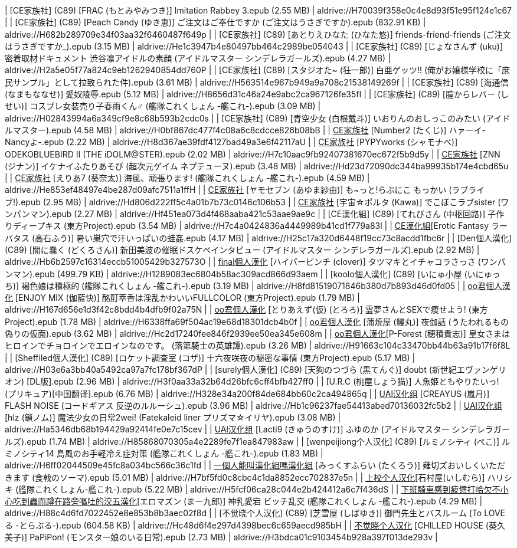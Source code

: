 | [CE家族社] (C89) [FRAC (もとみやみつき)] Imitation Rabbey 3.epub (2.55 MB) | aldrive://H70039f358e0c4e8d93f51e95f124e1c67 |
| [CE家族社] (C89) [Peach Candy (ゆき恵)] ご注文はご奉仕ですか (ご注文はうさぎですか).epub (832.91 KB) | aldrive://H682b289709e34f03aa32f6460487f649p |
| [CE家族社] (C89) [あとりえひなた (ひなた悠)] friends-friend-friends (ご注文はうさぎですか_).epub (3.15 MB) | aldrive://He1c3947b4e80497bb464c2989be054043 |
| [CE家族社] (C89) [じょなさんず (uku)] 密着取材ドキュメント 渋谷凛アイドルの素顔 (アイドルマスター シンデレラガールズ).epub (4.27 MB) | aldrive://H2a5e05f77a824c9eb1262940854dd760P |
| [CE家族社] (C89) [スタジオた~ (狂一郎)] 白亜ゲッツ!! (俺がお嬢様学校に「庶民サンプル」として拉致られた件).epub (3.61 MB) | aldrive://H563514e967b949a9a708c21538149269f |
| [CE家族社] (C89) [海通信 (なまもななせ)] 愛奴陵辱.epub (5.12 MB) | aldrive://H8656d31c46a24e9abc2ca967126fe35fI |
| [CE家族社] (C89) [膣からレバー (しせい)] コスプレ女装売り子春雨くん♂ (艦隊これくしょん -艦これ-).epub (3.09 MB) | aldrive://H02843994a6a349cf9e8c68b593b2cdc0s |
| [CE家族社] (C89) [青空少女 (白根戴斗)] いおりんのおしっこのみたい (アイドルマスター).epub (4.58 MB) | aldrive://H0bf867dc477f4c08a6c8cdcce826b08bB |
| [CE家族社](C89) [Number2 (たくじ)] ハァーイ- Nancyよ-.epub (2.22 MB) | aldrive://H8d367ae39fdf4127bad49a3e6f42117aU |
| [CE家族社](C89) [PYPYworks (シャモナベ)] ODEKOBLUEBIRD II (THE iDOLM@STER).epub (2.02 MB) | aldrive://H7c10aac9fb92407381670ec672f5b9d5y |
| [CE家族社](C89) [ZNN (ジナン)] イケナイふたりあそび (超次元ゲイム ネプテューヌ).epub (3.48 MB) | aldrive://Hd23d72090dc344ba99935b174e4cbd65u |
| [CE家族社](C89) [えりあ7 (葵奈太)] 海風、頑張ります! (艦隊これくしょん -艦これ-).epub (4.59 MB) | aldrive://He853ef48497e4be287d09afc7511a1ffH |
| [CE家族社](C89) [ヤモセブン (あゆま紗由)] も~っと!らぶにこ もっかい (ラブライブ!).epub (2.95 MB) | aldrive://Hd806d222ff5c4a01b7b73c0146c106b53 |
| [CE家族社](C89) [宇宙☆ポルタ (Kawa)] でこぼこラブsister (ワンパンマン).epub (2.27 MB) | aldrive://Hf451ea073d4f468aaba421c53aae9ae9c |
| [CE漢化組] (C89) [てれびさん (中枢回路)] 子作りディープキス (東方Project).epub (3.54 MB) | aldrive://H7c4a0424836a4449989b41cd1f779a83l |
| [CE漢化組](C89)[Erotic Fantasy ラーバタス (高石ふう)] 暑い巣穴で汗いっぱいの蛙姦.epub (4.17 MB) | aldrive://H25c17a320d6448f19cc73c8acdd1fbc6r |
| [Den個人漢化] (C89) [闇に蠢く (どくろさん)] 新田美波の催眠ドスケベインタビュー (アイドルマスター シンデレラガールズ).epub (2.92 MB) | aldrive://Hb6b2597c16314eccb51005429b327573O |
| [final個人漢化](C89)  [ハイパーピンチ (clover)] タツマキとイチャコラさっさ (ワンパンマン).epub (499.79 KB) | aldrive://H1289083ec6804b58ac309acd866d93aem |
| [koolo個人漢化] (C89) [いにゅ小屋 (いにゅっち)] 褐色娘は積極的 (艦隊これくしょん -艦これ-).epub (3.19 MB) | aldrive://H8fd81519071846b380d7b893d46d0fd05 |
| [oo君個人漢化](C89) [ENJOY MIX (伽藍快)] 酩酊萃香は淫乱かわいいFULLCOLOR (東方Project).epub (1.79 MB) | aldrive://H167d656e1d3f42c8bdd4b4dfb9f02a75N |
| [oo君個人漢化](C89) [とりあえず(仮) (とろろ)] 霊夢さんとSEXで痩せよう! (東方Project).epub (1.78 MB) | aldrive://H6338ffa69f504ac19e68d18301dcb4b0f |
| [oo君個人漢化](C89) [蒲焼屋 (鰻丸)] 夜伽話 (うたわれるもの 偽りの仮面).epub (3.62 MB) | aldrive://Hc2d17240fee846f2939ee50ea345e608m |
| [oo君個人漢化](C89)[P-Forest (穂積貴志)] 皇女さまはヒロインでチョロインでエロインなのです。 (落第騎士の英雄譚).epub (3.26 MB) | aldrive://H91663c104c33470bb44b63a91b17f6f8L |
| [Sheffiled個人漢化] (C89) [ロケット調査室 (コザ)] 十六夜咲夜の秘密な事情 (東方Project).epub (5.17 MB) | aldrive://H03e6a3bb40a5492ca97a7fc178bf367dP |
| [surely個人漢化] (C89) [天狗のつづら (黒てんぐ)] doubt (新世紀エヴァンゲリオン) [DL版].epub (2.96 MB) | aldrive://H3f0aa33a32b64d26bfc6cff4bfb427ff0 |
| [U.R.C (桃屋しょう猫)] 人魚姫ともやりたいっ! (プリキュア)[中国翻译].epub (6.76 MB) | aldrive://H328e34a200f84de684bb60c2ca494865q |
| [UAl汉化组](C89) [CREAYUS (嵐月)] FLASH NOISE (コードギアス 反逆のルルーシュ).epub (3.96 MB) | aldrive://Hb1c96237fae54413abed70136032fc5b2 |
| [UAl汉化组](C89) [hlz (鎖ノム)] 魔法少女の日常2wei! (Fatekaleid liner プリズマ☆イリヤ).epub (3.08 MB) | aldrive://Ha5346db68b194429a92414fe0e7c15cev |
| [UAl汉化组](C89) [Lacti9 (きゅうのすけ)] ふゆのか (アイドルマスター シンデレラガールズ).epub (1.74 MB) | aldrive://H85868070305a4e2289fe7f1ea847983aw |
| [wenpeijiong个人汉化] (C89) [ルミノシティ (ぺこ)] ルミノシティ14 島風のお手軽冷え症対策 (艦隊これくしょん -艦これ-).epub (1.83 MB) | aldrive://H6ff02044509e45fc8a034bc566c36c1fd |
| [一個人能叫漢化組嗎漢化組](C89) [みっくすふらい (たくろう)] 薙切ズおいしくいただきます (食戟のソーマ).epub (5.01 MB) | aldrive://H7bf5fd0c8cbc4c1da8852ecc702837e5n |
| [上校个人汉化](C89)[石村屋(いしむら)] ハリシキ (艦隊これくしょん-艦これ-).epub (5.22 MB) | aldrive://H5fcf06ca28c044e2b424412a6c7f436dS |
| [下班騎車感到疲憊打哈欠不小心吃到蟲而蹲在路旁嘔吐的洨五漢化](C89)[エロマズン (まー九郎)] 神乳愛宕 ビッチ乱交 (艦隊これくしょん -艦これ-).epub (4.29 MB) | aldrive://H88c4d6fd7022452e8e853b8b3aec02f8d |
| [不觉晓个人汉化] (C89) [芝雪屋 (しばゆき)] 御門先生とバスルーム (To LOVEる -とらぶる-).epub (604.58 KB) | aldrive://Hc48d6f4e297d4398bec6c659aecd985bH |
| [不觉晓个人汉化](C89) [CHILLED HOUSE (葵久美子)] PaPiPon! (モンスター娘のいる日常).epub (2.73 MB) | aldrive://H3bdca01c9103454b928a397f013de293v |
